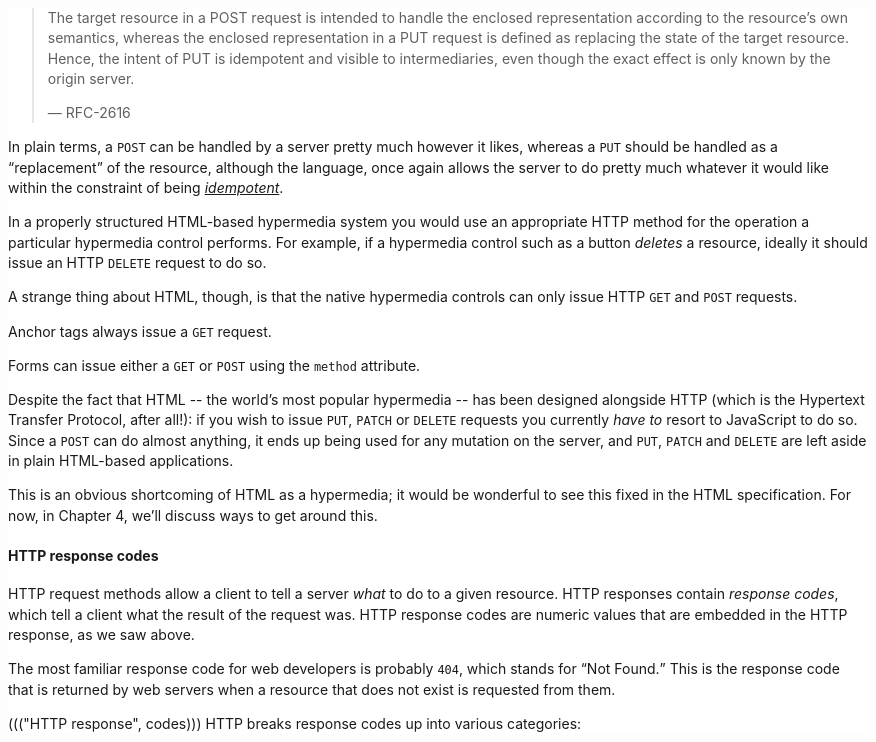 > The target resource in a POST request is intended to handle the enclosed representation according to the
> resource’s own semantics, whereas the enclosed representation in a PUT request is defined as replacing the state of the
> target resource.  Hence, the intent of PUT is idempotent and visible to intermediaries, even though the exact
> effect is only known by the origin server.
>
> — RFC-2616

In plain terms, a `POST` can be handled by a server pretty much however it likes, whereas a `PUT` should be handled
as a <q>replacement</q> of the resource, although the language, once again allows the server to do pretty much whatever it
would like within the constraint of being [_idempotent_](https://developer.mozilla.org/en-US/docs/Glossary/Idempotent).

In a properly structured HTML-based hypermedia system you would use an appropriate HTTP method for the operation a
particular hypermedia control performs. For example, if a hypermedia control such as a button _deletes_ a resource,
ideally it should issue an HTTP `DELETE` request to do so.

A strange thing about HTML, though, is that the native hypermedia controls can only issue HTTP `GET` and `POST` requests. 

Anchor tags always issue a `GET` request.

Forms can issue either a `GET` or `POST` using the `method` attribute.

Despite the fact that HTML -- the world’s most popular hypermedia -- has been designed alongside
HTTP (which is the Hypertext Transfer Protocol, after all!): if you wish to issue `PUT`, `PATCH` or `DELETE` requests
you currently _have to_ resort to JavaScript to do so.  Since a `POST` can do almost anything, it ends up being used for
any mutation on the server, and `PUT`, `PATCH` and `DELETE` are left aside in plain HTML-based
applications.

This is an obvious shortcoming of HTML as a hypermedia; it would be wonderful to see this fixed in the
HTML specification. For now, in Chapter 4, we’ll discuss ways to get around this.

#### HTTP response codes

HTTP request methods allow a client to tell a server _what_ to do to a given resource.  HTTP responses contain
_response codes_, which tell a client what the result of the request was.  HTTP response codes are numeric
values that are embedded in the HTTP response, as we saw above.

The most familiar response code for web developers is probably `404`, which stands for <q>Not Found.</q>  This
is the response code that is returned by web servers when a resource that does not exist is requested from them.

((("HTTP response", codes)))
HTTP breaks response codes up into various categories:

